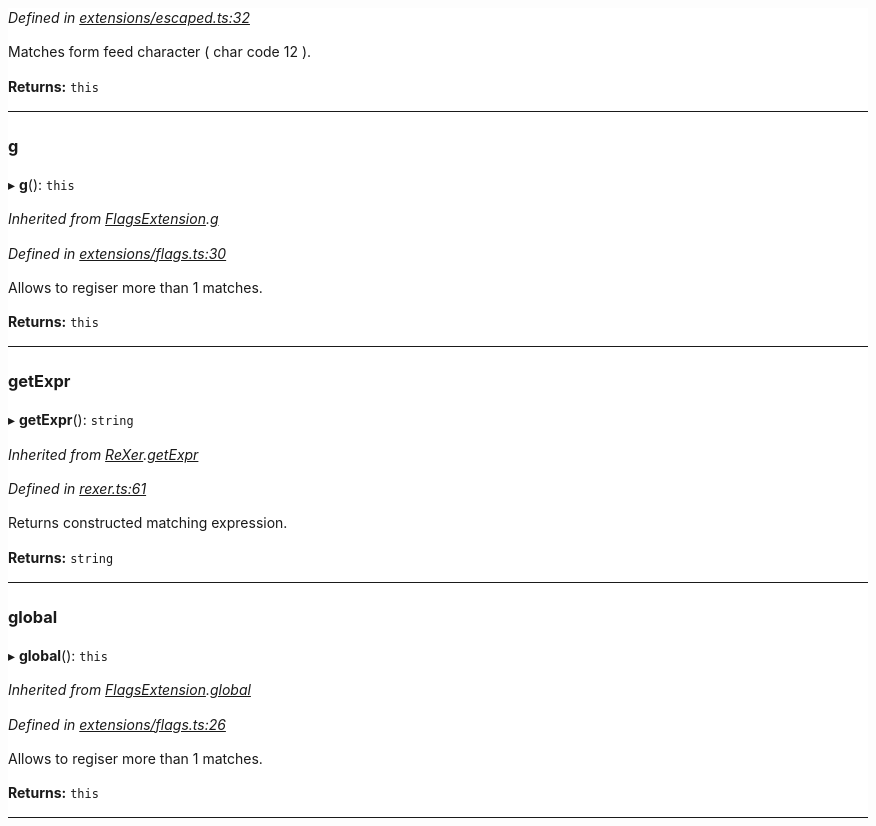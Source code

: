 *Defined in [extensions/escaped.ts:32](https://github.com/areknawo/Rex/blob/908eee5/src/extensions/escaped.ts#L32)*

Matches form feed character ( char code 12 ).

**Returns:** `this`

___
<a id="g"></a>

###  g

▸ **g**(): `this`

*Inherited from [FlagsExtension](../interfaces/flagsextension.md).[g](../interfaces/flagsextension.md#g)*

*Defined in [extensions/flags.ts:30](https://github.com/areknawo/Rex/blob/908eee5/src/extensions/flags.ts#L30)*

Allows to regiser more than 1 matches.

**Returns:** `this`

___
<a id="getexpr"></a>

###  getExpr

▸ **getExpr**(): `string`

*Inherited from [ReXer](rexer.md).[getExpr](rexer.md#getexpr)*

*Defined in [rexer.ts:61](https://github.com/areknawo/Rex/blob/908eee5/src/rexer.ts#L61)*

Returns constructed matching expression.

**Returns:** `string`

___
<a id="global"></a>

###  global

▸ **global**(): `this`

*Inherited from [FlagsExtension](../interfaces/flagsextension.md).[global](../interfaces/flagsextension.md#global)*

*Defined in [extensions/flags.ts:26](https://github.com/areknawo/Rex/blob/908eee5/src/extensions/flags.ts#L26)*

Allows to regiser more than 1 matches.

**Returns:** `this`

___
<a id="globalize"></a>
